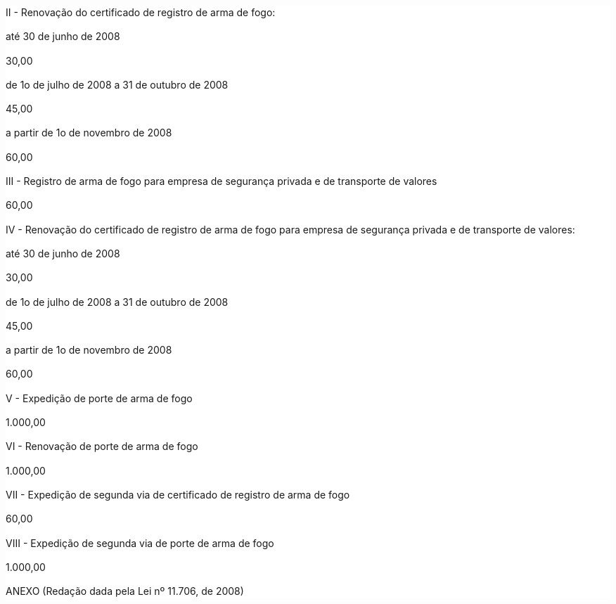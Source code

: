 II - Renovação do certificado de registro de arma de fogo:
	

 

até 30 de junho de 2008
	

30,00

de 1o de julho de 2008 a 31 de outubro de 2008
	

45,00

a partir de 1o de novembro de 2008
	

60,00

III - Registro de arma de fogo para empresa de segurança privada e de transporte de valores
	

60,00

IV - Renovação do certificado de registro de arma de fogo para empresa de segurança privada e de transporte de valores:
	

 

até 30 de junho de 2008
	

30,00

de 1o de julho de 2008 a 31 de outubro de 2008
	

45,00

a partir de 1o de novembro de 2008
	

60,00

V - Expedição de porte de arma de fogo
	

1.000,00

VI - Renovação de porte de arma de fogo
	

1.000,00

VII - Expedição de segunda via de certificado de registro de arma de fogo
	

60,00

VIII - Expedição de segunda via de porte de arma de fogo
	

1.000,00

 

ANEXO
(Redação dada pela Lei nº 11.706, de 2008)

